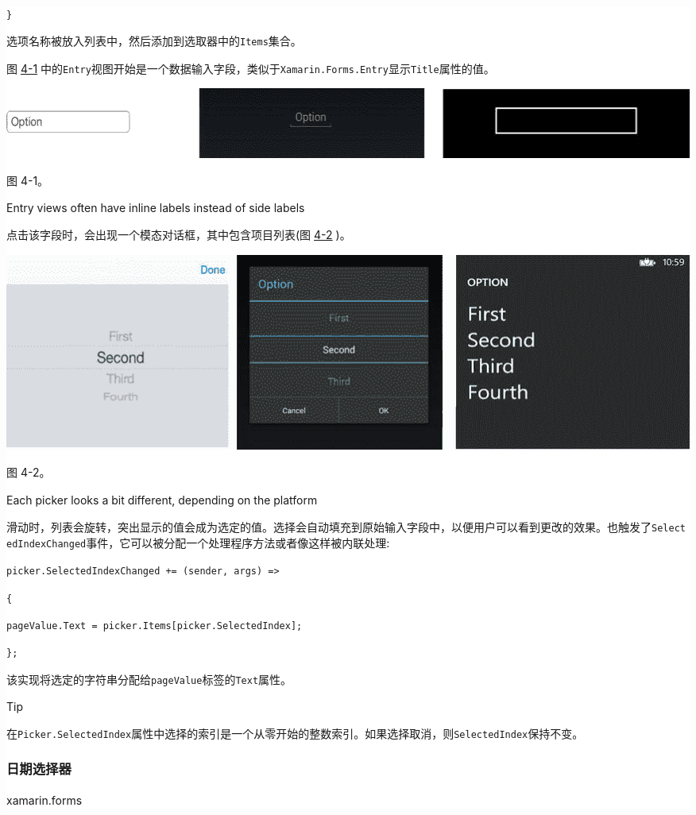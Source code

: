 `}`

选项名称被放入列表中，然后添加到选取器中的`Items`集合。

图 [4-1](#Fig1) 中的`Entry`视图开始是一个数据输入字段，类似于`Xamarin.Forms.Entry`显示`Title`属性的值。

![A978-1-4842-0214-2_4_Fig1_HTML.jpg](img/A978-1-4842-0214-2_4_Fig1_HTML.jpg)

图 4-1。

Entry views often have inline labels instead of side labels

点击该字段时，会出现一个模态对话框，其中包含项目列表(图 [4-2](#Fig2) )。

![A978-1-4842-0214-2_4_Fig2_HTML.jpg](img/A978-1-4842-0214-2_4_Fig2_HTML.jpg)

图 4-2。

Each picker looks a bit different, depending on the platform

滑动时，列表会旋转，突出显示的值会成为选定的值。选择会自动填充到原始输入字段中，以便用户可以看到更改的效果。也触发了`SelectedIndexChanged`事件，它可以被分配一个处理程序方法或者像这样被内联处理:

`picker.SelectedIndexChanged += (sender, args) =>`

`{`

`pageValue.Text = picker.Items[picker.SelectedIndex];`

`};`

该实现将选定的字符串分配给`pageValue`标签的`Text`属性。

Tip

在`Picker.SelectedIndex`属性中选择的索引是一个从零开始的整数索引。如果选择取消，则`SelectedIndex`保持不变。

### 日期选择器

xamarin.forms
